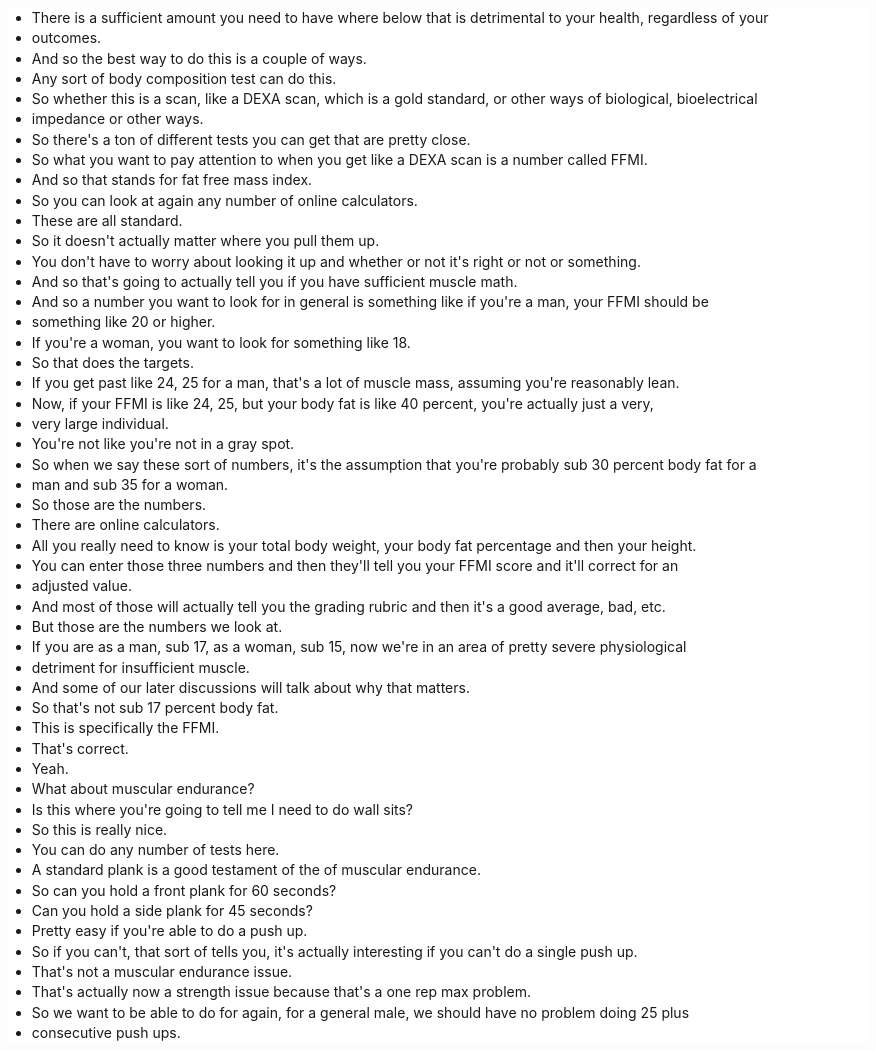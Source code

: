 *  There is a sufficient amount you need to have where below that is detrimental to your health, regardless of your
*  outcomes.
*  And so the best way to do this is a couple of ways.
*  Any sort of body composition test can do this.
*  So whether this is a scan, like a DEXA scan, which is a gold standard, or other ways of biological, bioelectrical
*  impedance or other ways.
*  So there's a ton of different tests you can get that are pretty close.
*  So what you want to pay attention to when you get like a DEXA scan is a number called FFMI.
*  And so that stands for fat free mass index.
*  So you can look at again any number of online calculators.
*  These are all standard.
*  So it doesn't actually matter where you pull them up.
*  You don't have to worry about looking it up and whether or not it's right or not or something.
*  And so that's going to actually tell you if you have sufficient muscle math.
*  And so a number you want to look for in general is something like if you're a man, your FFMI should be
*  something like 20 or higher.
*  If you're a woman, you want to look for something like 18.
*  So that does the targets.
*  If you get past like 24, 25 for a man, that's a lot of muscle mass, assuming you're reasonably lean.
*  Now, if your FFMI is like 24, 25, but your body fat is like 40 percent, you're actually just a very,
*  very large individual.
*  You're not like you're not in a gray spot.
*  So when we say these sort of numbers, it's the assumption that you're probably sub 30 percent body fat for a
*  man and sub 35 for a woman.
*  So those are the numbers.
*  There are online calculators.
*  All you really need to know is your total body weight, your body fat percentage and then your height.
*  You can enter those three numbers and then they'll tell you your FFMI score and it'll correct for an
*  adjusted value.
*  And most of those will actually tell you the grading rubric and then it's a good average, bad, etc.
*  But those are the numbers we look at.
*  If you are as a man, sub 17, as a woman, sub 15, now we're in an area of pretty severe physiological
*  detriment for insufficient muscle.
*  And some of our later discussions will talk about why that matters.
*  So that's not sub 17 percent body fat.
*  This is specifically the FFMI.
*  That's correct.
*  Yeah.
*  What about muscular endurance?
*  Is this where you're going to tell me I need to do wall sits?
*  So this is really nice.
*  You can do any number of tests here.
*  A standard plank is a good testament of the of muscular endurance.
*  So can you hold a front plank for 60 seconds?
*  Can you hold a side plank for 45 seconds?
*  Pretty easy if you're able to do a push up.
*  So if you can't, that sort of tells you, it's actually interesting if you can't do a single push up.
*  That's not a muscular endurance issue.
*  That's actually now a strength issue because that's a one rep max problem.
*  So we want to be able to do for again, for a general male, we should have no problem doing 25 plus
*  consecutive push ups.